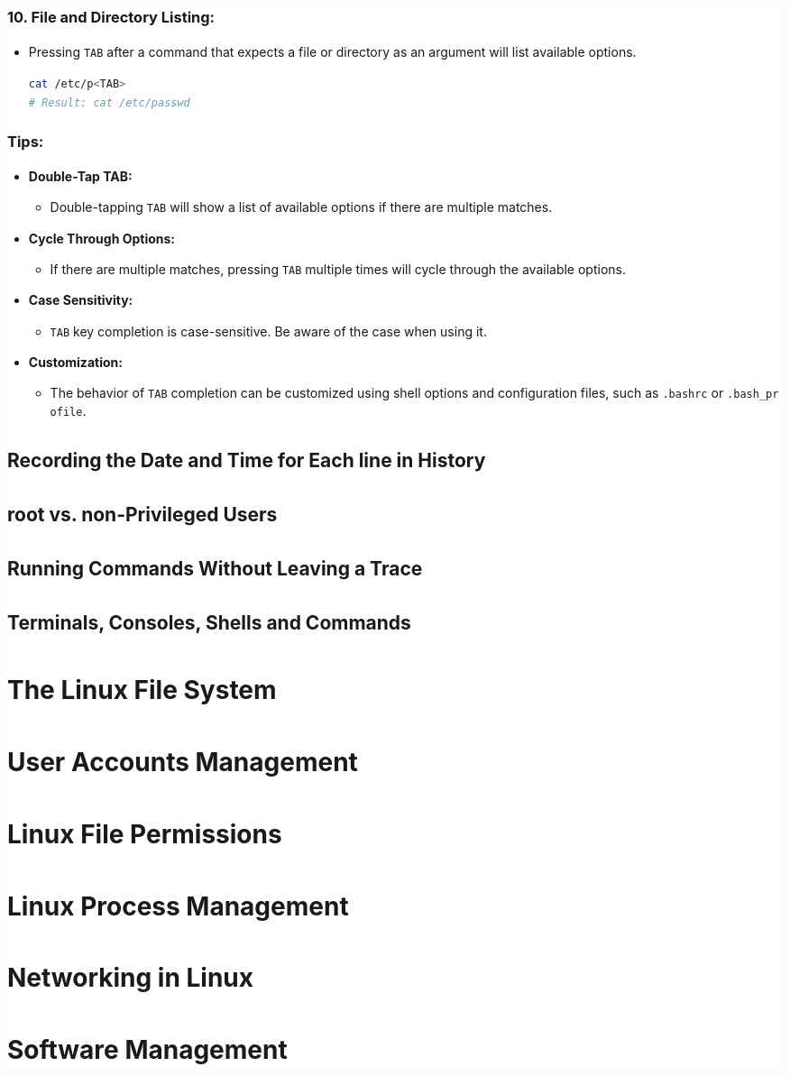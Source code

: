 ### 10. **File and Directory Listing:**
   - Pressing `TAB` after a command that expects a file or directory as an argument will list available options.
     ```bash
     cat /etc/p<TAB>
     # Result: cat /etc/passwd
     ```

### Tips:
- **Double-Tap TAB:**
  - Double-tapping `TAB` will show a list of available options if there are multiple matches.
  
- **Cycle Through Options:**
  - If there are multiple matches, pressing `TAB` multiple times will cycle through the available options.

- **Case Sensitivity:**
  - `TAB` key completion is case-sensitive. Be aware of the case when using it.

- **Customization:**
  - The behavior of `TAB` completion can be customized using shell options and configuration files, such as `.bashrc` or `.bash_profile`.

## Recording the Date and Time for Each line in History
## root vs. non-Privileged Users
## Running Commands Without Leaving a Trace
## Terminals, Consoles, Shells and Commands

# The Linux File System

# User Accounts Management

# Linux File Permissions

# Linux Process Management

# Networking in Linux

# Software Management
